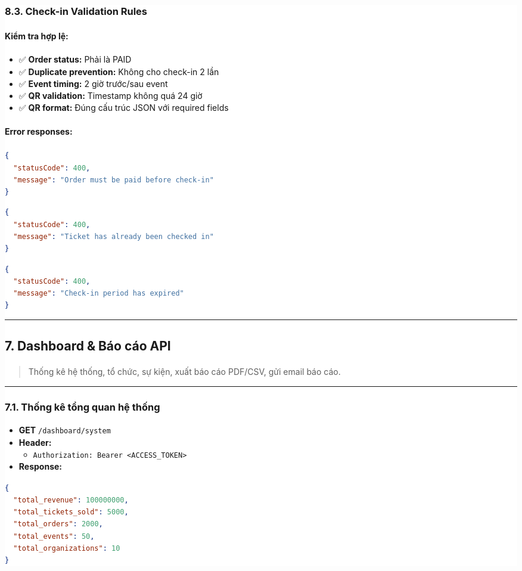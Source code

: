 
### 8.3. Check-in Validation Rules

#### Kiểm tra hợp lệ:
- ✅ **Order status:** Phải là PAID
- ✅ **Duplicate prevention:** Không cho check-in 2 lần
- ✅ **Event timing:** 2 giờ trước/sau event
- ✅ **QR validation:** Timestamp không quá 24 giờ
- ✅ **QR format:** Đúng cấu trúc JSON với required fields

#### Error responses:
```json
{
  "statusCode": 400,
  "message": "Order must be paid before check-in"
}
```
```json
{
  "statusCode": 400,
  "message": "Ticket has already been checked in"
}
```
```json
{
  "statusCode": 400,
  "message": "Check-in period has expired"
}
```

---

## 7. Dashboard & Báo cáo API

> Thống kê hệ thống, tổ chức, sự kiện, xuất báo cáo PDF/CSV, gửi email báo cáo.

---

### 7.1. Thống kê tổng quan hệ thống
- **GET** `/dashboard/system`
- **Header:**
  - `Authorization: Bearer <ACCESS_TOKEN>`
- **Response:**
```json
{
  "total_revenue": 100000000,
  "total_tickets_sold": 5000,
  "total_orders": 2000,
  "total_events": 50,
  "total_organizations": 10
}
```
